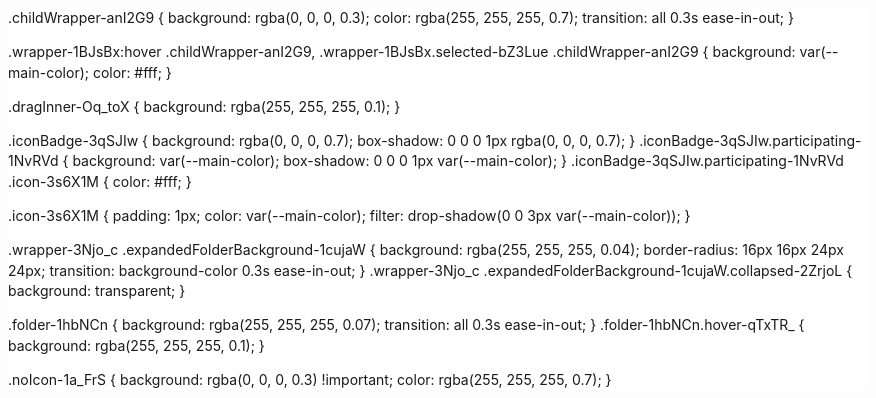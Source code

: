 .childWrapper-anI2G9 {
  background: rgba(0, 0, 0, 0.3);
  color: rgba(255, 255, 255, 0.7);
  transition: all 0.3s ease-in-out;
}

.wrapper-1BJsBx:hover .childWrapper-anI2G9, .wrapper-1BJsBx.selected-bZ3Lue .childWrapper-anI2G9 {
  background: var(--main-color);
  color: #fff;
}

.dragInner-Oq_toX {
  background: rgba(255, 255, 255, 0.1);
}

.iconBadge-3qSJIw {
  background: rgba(0, 0, 0, 0.7);
  box-shadow: 0 0 0 1px rgba(0, 0, 0, 0.7);
}
.iconBadge-3qSJIw.participating-1NvRVd {
  background: var(--main-color);
  box-shadow: 0 0 0 1px var(--main-color);
}
.iconBadge-3qSJIw.participating-1NvRVd .icon-3s6X1M {
  color: #fff;
}

.icon-3s6X1M {
  padding: 1px;
  color: var(--main-color);
  filter: drop-shadow(0 0 3px var(--main-color));
}

.wrapper-3Njo_c .expandedFolderBackground-1cujaW {
  background: rgba(255, 255, 255, 0.04);
  border-radius: 16px 16px 24px 24px;
  transition: background-color 0.3s ease-in-out;
}
.wrapper-3Njo_c .expandedFolderBackground-1cujaW.collapsed-2ZrjoL {
  background: transparent;
}

.folder-1hbNCn {
  background: rgba(255, 255, 255, 0.07);
  transition: all 0.3s ease-in-out;
}
.folder-1hbNCn.hover-qTxTR_ {
  background: rgba(255, 255, 255, 0.1);
}

.noIcon-1a_FrS {
  background: rgba(0, 0, 0, 0.3) !important;
  color: rgba(255, 255, 255, 0.7);
}
